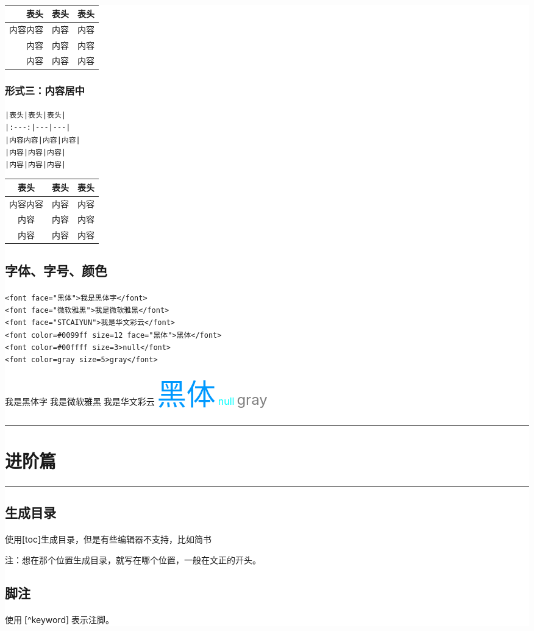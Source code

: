 |表头|表头|表头|
|---:|---|---|
|内容内容|内容|内容|
|内容|内容|内容|
|内容|内容|内容|

### 形式三：内容居中
```
|表头|表头|表头|
|:---:|---|---|
|内容内容|内容|内容|
|内容|内容|内容|
|内容|内容|内容|
```
|表头|表头|表头|
|:---:|---|---|
|内容内容|内容|内容|
|内容|内容|内容|
|内容|内容|内容|

## 字体、字号、颜色
```
<font face="黑体">我是黑体字</font>
<font face="微软雅黑">我是微软雅黑</font>
<font face="STCAIYUN">我是华文彩云</font>
<font color=#0099ff size=12 face="黑体">黑体</font>
<font color=#00ffff size=3>null</font>
<font color=gray size=5>gray</font>
```
<font face="黑体">我是黑体字</font>
<font face="微软雅黑">我是微软雅黑</font>
<font face="STCAIYUN">我是华文彩云</font>
<font color=#0099ff size=12 face="黑体">黑体</font>
<font color=#00ffff size=3>null</font>
<font color=gray size=5>gray</font>

-----
# 进阶篇
-----

## 生成目录
使用[toc]生成目录，但是有些编辑器不支持，比如简书

注：想在那个位置生成目录，就写在哪个位置，一般在文正的开头。
## 脚注
使用 [^keyword] 表示注脚。


[^n]: 这里是脚注的内容